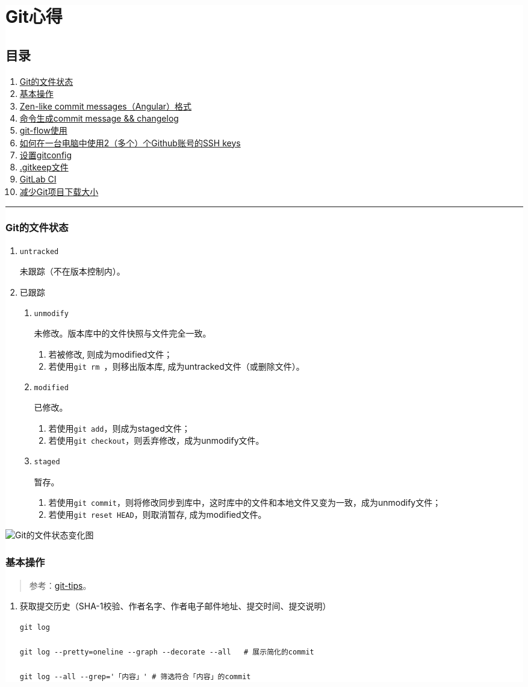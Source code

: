 # Git心得

## 目录
1. [Git的文件状态](#git的文件状态)
1. [基本操作](#基本操作)
1. [Zen-like commit messages（Angular）格式](#zen-like-commit-messagesangular格式)
1. [命令生成commit message && changelog](#命令生成commit-message--changelog)
1. [git-flow使用](#git-flow使用)
1. [如何在一台电脑中使用2（多个）个Github账号的SSH keys](#如何在一台电脑中使用2多个个github账号的ssh-keys)
1. [设置gitconfig](#设置gitconfig)
1. [.gitkeep文件](#gitkeep文件)
1. [GitLab CI](#gitlab-ci)
1. [减少Git项目下载大小](#减少git项目下载大小)

---
### Git的文件状态
1. `untracked`

    未跟踪（不在版本控制内）。
2. 已跟踪

    1. `unmodify`

        未修改。版本库中的文件快照与文件完全一致。

        1. 若被修改, 则成为modified文件；
        2. 若使用`git rm `，则移出版本库, 成为untracked文件（或删除文件）。
    2. `modified`

        已修改。

        1. 若使用`git add`，则成为staged文件；
        2. 若使用`git checkout`，则丢弃修改，成为unmodify文件。
    3. `staged`

        暂存。

        1. 若使用`git commit`，则将修改同步到库中，这时库中的文件和本地文件又变为一致，成为unmodify文件；
        2. 若使用`git reset HEAD`，则取消暂存, 成为modified文件。

![Git的文件状态变化图](./images/git-lifecycle-1.png)

### 基本操作
>参考：[git-tips](https://github.com/521xueweihan/git-tips)。

1. 获取提交历史（SHA-1校验、作者名字、作者电子邮件地址、提交时间、提交说明）

    ```git
    git log

    git log --pretty=oneline --graph --decorate --all   # 展示简化的commit

    git log --all --grep='「内容」' # 筛选符合「内容」的commit
